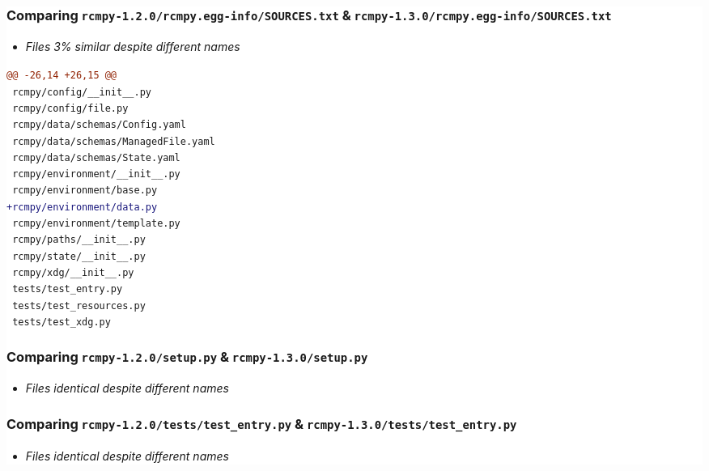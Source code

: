  ```
```

### Comparing `rcmpy-1.2.0/rcmpy.egg-info/SOURCES.txt` & `rcmpy-1.3.0/rcmpy.egg-info/SOURCES.txt`

 * *Files 3% similar despite different names*

```diff
@@ -26,14 +26,15 @@
 rcmpy/config/__init__.py
 rcmpy/config/file.py
 rcmpy/data/schemas/Config.yaml
 rcmpy/data/schemas/ManagedFile.yaml
 rcmpy/data/schemas/State.yaml
 rcmpy/environment/__init__.py
 rcmpy/environment/base.py
+rcmpy/environment/data.py
 rcmpy/environment/template.py
 rcmpy/paths/__init__.py
 rcmpy/state/__init__.py
 rcmpy/xdg/__init__.py
 tests/test_entry.py
 tests/test_resources.py
 tests/test_xdg.py
```

### Comparing `rcmpy-1.2.0/setup.py` & `rcmpy-1.3.0/setup.py`

 * *Files identical despite different names*

### Comparing `rcmpy-1.2.0/tests/test_entry.py` & `rcmpy-1.3.0/tests/test_entry.py`

 * *Files identical despite different names*

